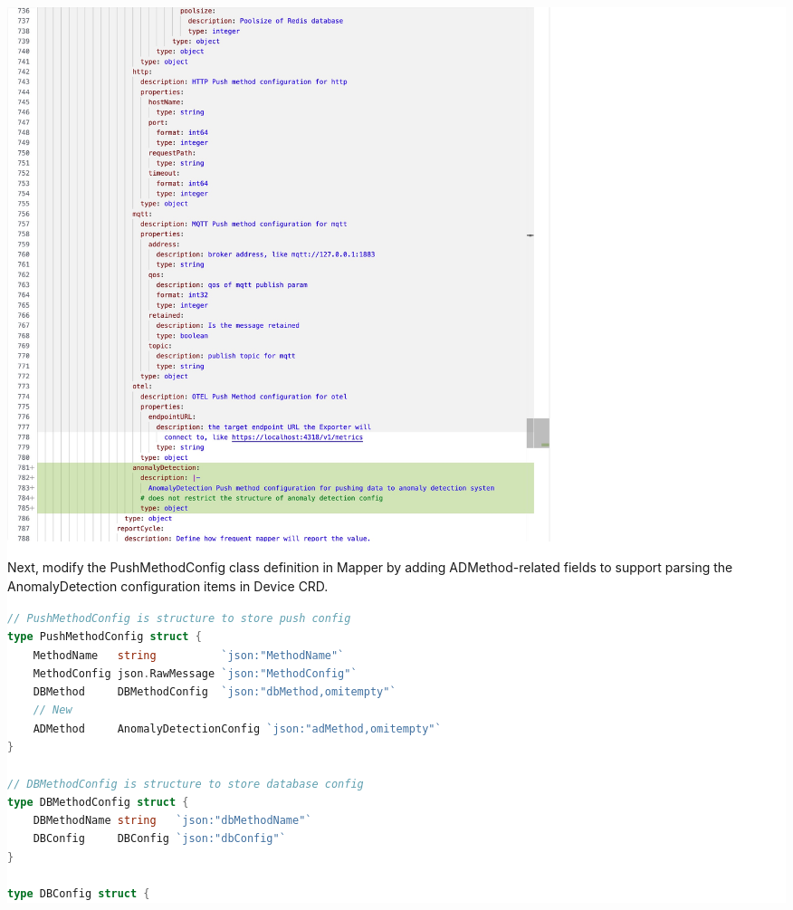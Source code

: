 <img src="./anomaly_detection_pushmethod.jpg" alt="Device CRD PushMethod AnomalyDetection" width="600"/>

Next, modify the PushMethodConfig class definition in Mapper by adding ADMethod-related fields to support parsing the AnomalyDetection configuration items in Device CRD.

```go
// PushMethodConfig is structure to store push config
type PushMethodConfig struct {
	MethodName   string          `json:"MethodName"`
	MethodConfig json.RawMessage `json:"MethodConfig"`
	DBMethod     DBMethodConfig  `json:"dbMethod,omitempty"`
	// New
	ADMethod     AnomalyDetectionConfig `json:"adMethod,omitempty"`
}

// DBMethodConfig is structure to store database config
type DBMethodConfig struct {
	DBMethodName string   `json:"dbMethodName"`
	DBConfig     DBConfig `json:"dbConfig"`
}

type DBConfig struct {
```